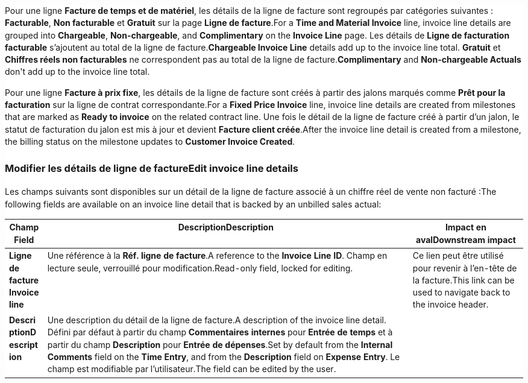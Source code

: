 <span data-ttu-id="76c20-251">Pour une ligne **Facture de temps et de matériel**, les détails de la ligne de facture sont regroupés par catégories suivantes : **Facturable**, **Non facturable** et **Gratuit** sur la page **Ligne de facture**.</span><span class="sxs-lookup"><span data-stu-id="76c20-251">For a **Time and Material Invoice** line, invoice line details are grouped into **Chargeable**, **Non-chargeable**, and **Complimentary** on the **Invoice Line** page.</span></span> <span data-ttu-id="76c20-252">Les détails de **Ligne de facturation facturable** s’ajoutent au total de la ligne de facture.</span><span class="sxs-lookup"><span data-stu-id="76c20-252">**Chargeable Invoice Line** details add up to the invoice line total.</span></span> <span data-ttu-id="76c20-253">**Gratuit** et **Chiffres réels non facturables** ne correspondent pas au total de la ligne de facture.</span><span class="sxs-lookup"><span data-stu-id="76c20-253">**Complimentary** and **Non-chargeable Actuals** don't add up to the invoice line total.</span></span>

<span data-ttu-id="76c20-254">Pour une ligne **Facture à prix fixe**, les détails de la ligne de facture sont créés à partir des jalons marqués comme **Prêt pour la facturation** sur la ligne de contrat correspondante.</span><span class="sxs-lookup"><span data-stu-id="76c20-254">For a **Fixed Price Invoice** line, invoice line details are created from milestones that are marked as **Ready to invoice** on the related contract line.</span></span> <span data-ttu-id="76c20-255">Une fois le détail de la ligne de facture créé à partir d’un jalon, le statut de facturation du jalon est mis à jour et devient **Facture client créée**.</span><span class="sxs-lookup"><span data-stu-id="76c20-255">After the invoice line detail is created from a milestone, the billing status on the milestone updates to **Customer Invoice Created**.</span></span>

### <a name="edit-invoice-line-details"></a><span data-ttu-id="76c20-256">Modifier les détails de ligne de facture</span><span class="sxs-lookup"><span data-stu-id="76c20-256">Edit invoice line details</span></span>

<span data-ttu-id="76c20-257">Les champs suivants sont disponibles sur un détail de la ligne de facture associé à un chiffre réel de vente non facturé :</span><span class="sxs-lookup"><span data-stu-id="76c20-257">The following fields are available on an invoice line detail that is backed by an unbilled sales actual:</span></span>

| <span data-ttu-id="76c20-258">Champ</span><span class="sxs-lookup"><span data-stu-id="76c20-258">Field</span></span> | <span data-ttu-id="76c20-259">Description</span><span class="sxs-lookup"><span data-stu-id="76c20-259">Description</span></span> | <span data-ttu-id="76c20-260">Impact en aval</span><span class="sxs-lookup"><span data-stu-id="76c20-260">Downstream impact</span></span> |
| --- | --- | --- |
| <span data-ttu-id="76c20-261">**Ligne de facture**</span><span class="sxs-lookup"><span data-stu-id="76c20-261">**Invoice line**</span></span> | <span data-ttu-id="76c20-262">Une référence à la **Réf. ligne de facture**.</span><span class="sxs-lookup"><span data-stu-id="76c20-262">A reference to the **Invoice Line ID**.</span></span> <span data-ttu-id="76c20-263">Champ en lecture seule, verrouillé pour modification.</span><span class="sxs-lookup"><span data-stu-id="76c20-263">Read-only field, locked for editing.</span></span> | <span data-ttu-id="76c20-264">Ce lien peut être utilisé pour revenir à l’en-tête de la facture.</span><span class="sxs-lookup"><span data-stu-id="76c20-264">This link can be used to navigate back to the invoice header.</span></span> |
| <span data-ttu-id="76c20-265">**Description**</span><span class="sxs-lookup"><span data-stu-id="76c20-265">**Description**</span></span> | <span data-ttu-id="76c20-266">Une description du détail de la ligne de facture.</span><span class="sxs-lookup"><span data-stu-id="76c20-266">A description of the invoice line detail.</span></span> <span data-ttu-id="76c20-267">Défini par défaut à partir du champ **Commentaires internes** pour **Entrée de temps** et à partir du champ **Description** pour **Entrée de dépenses**.</span><span class="sxs-lookup"><span data-stu-id="76c20-267">Set by default from the **Internal Comments** field on the **Time Entry**, and from the **Description** field on **Expense Entry**.</span></span> <span data-ttu-id="76c20-268">Le champ est modifiable par l’utilisateur.</span><span class="sxs-lookup"><span data-stu-id="76c20-268">The field can be edited by the user.</span></span>| &nbsp; |